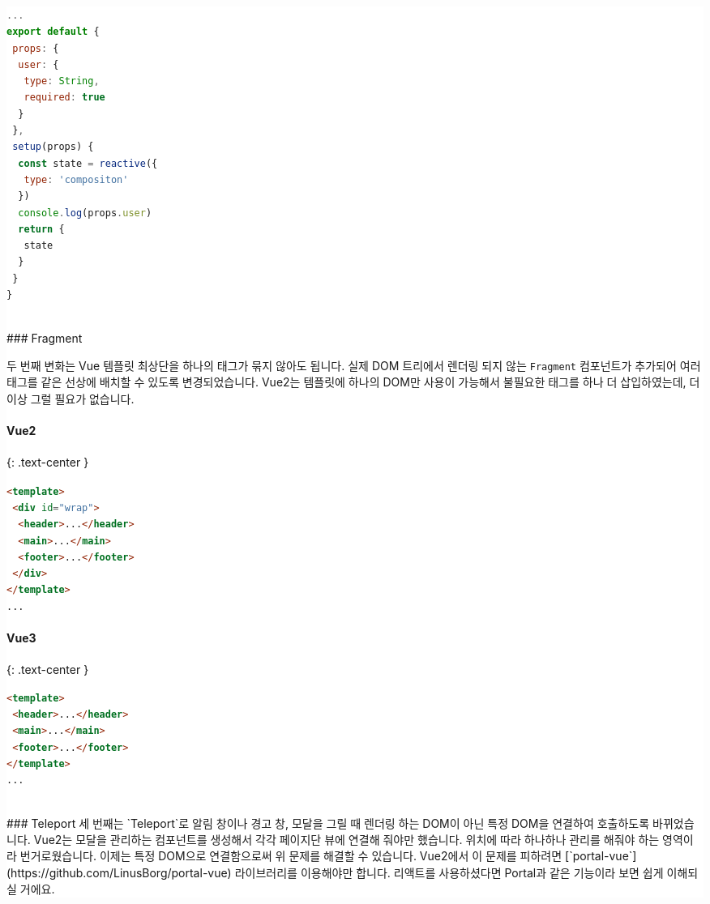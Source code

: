 ```js
...
export default {
 props: {
  user: {
   type: String,
   required: true
  }
 },
 setup(props) {
  const state = reactive({
   type: 'compositon'
  })
  console.log(props.user)
  return {
   state
  } 
 }
}
```
<br/>
### Fragment

   두 번째 변화는 Vue 템플릿 최상단을 하나의 태그가 묶지 않아도 됩니다. 실제 DOM 트리에서 렌더링 되지 않는 `Fragment` 컴포넌트가 추가되어 여러 태그를 같은 선상에 배치할 수 있도록 변경되었습니다. Vue2는 템플릿에 하나의 DOM만 사용이 가능해서 불필요한 태그를 하나 더 삽입하였는데, 더 이상 그럴 필요가 없습니다.
#### Vue2
{: .text-center }

```html
<template>
 <div id="wrap">
  <header>...</header>
  <main>...</main>
  <footer>...</footer>
 </div>
</template>
...
```
#### Vue3
{: .text-center }

```html
<template>
 <header>...</header>
 <main>...</main>
 <footer>...</footer>
</template>
...
```
<br/>
### Teleport
   세 번째는 `Teleport`로 알림 창이나 경고 창, 모달을 그릴 때 렌더링 하는 DOM이 아닌 특정 DOM을 연결하여 호출하도록 바뀌었습니다. Vue2는 모달을 관리하는 컴포넌트를 생성해서 각각 페이지단 뷰에 연결해 줘야만 했습니다. 위치에 따라 하나하나 관리를 해줘야 하는 영역이라 번거로웠습니다. 이제는 특정 DOM으로 연결함으로써 위 문제를 해결할 수 있습니다. Vue2에서 이 문제를 피하려면 [`portal-vue`](https://github.com/LinusBorg/portal-vue) 라이브러리를 이용해야만 합니다.  리액트를 사용하셨다면 Portal과 같은 기능이라 보면 쉽게 이해되실 거에요. 

